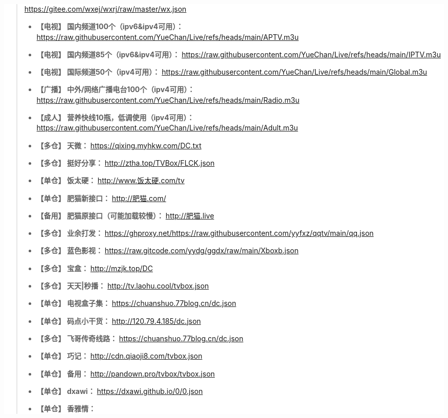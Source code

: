 > https://gitee.com/wxej/wxrj/raw/master/wx.json  
>
> * **【电视】 国内频道100个（ipv6&ipv4可用）：**
> https://raw.githubusercontent.com/YueChan/Live/refs/heads/main/APTV.m3u
>
> * **【电视】 国内频道85个（ipv6&ipv4可用）：**
> https://raw.githubusercontent.com/YueChan/Live/refs/heads/main/IPTV.m3u
>
> * **【电视】 国际频道50个（ipv4可用）：**
> https://raw.githubusercontent.com/YueChan/Live/refs/heads/main/Global.m3u
>
> * **【广播】 中外/网络广播电台100个（ipv4可用）：**
> https://raw.githubusercontent.com/YueChan/Live/refs/heads/main/Radio.m3u
>
> * **【成人】 营养快线10瓶，低调使用（ipv4可用）：**
> https://raw.githubusercontent.com/YueChan/Live/refs/heads/main/Adult.m3u
>
> * **【多仓】 天微：**
> https://qixing.myhkw.com/DC.txt  
>
> * **【多仓】 挺好分享：**
> http://ztha.top/TVBox/FLCK.json  
>
> * **【单仓】 饭太硬：**
> http://www.饭太硬.com/tv
>
> * **【单仓】 肥猫新接口：**
> http://肥猫.com/
>
> * **【备用】 肥猫原接口（可能加载较慢）：**
> http://肥猫.live
>
> * **【多仓】 业余打发：**
> https://ghproxy.net/https://raw.githubusercontent.com/yyfxz/qqtv/main/qq.json  
>
> * **【多仓】 蓝色影视：**
> https://raw.gitcode.com/yydg/ggdx/raw/main/Xboxb.json  
>
> * **【多仓】 宝盒：**
> http://mzjk.top/DC  
>
> * **【多仓】 天天|秒播：**
> http://tv.laohu.cool/tvbox.json  
>
> * **【单仓】 电视盒子集：**
> https://chuanshuo.77blog.cn/dc.json  
>
> * **【单仓】 码点小干货：**
> http://120.79.4.185/dc.json  
>
> * **【多仓】 飞哥传奇线路：**
> https://chuanshuo.77blog.cn/dc.json
>
> * **【单仓】 巧记：**
> http://cdn.qiaoji8.com/tvbox.json
>
> * **【单仓】 备用：**
> http://pandown.pro/tvbox/tvbox.json
>
> * **【单仓】 dxawi：**
> https://dxawi.github.io/0/0.json
>
> * **【单仓】 香雅情：**